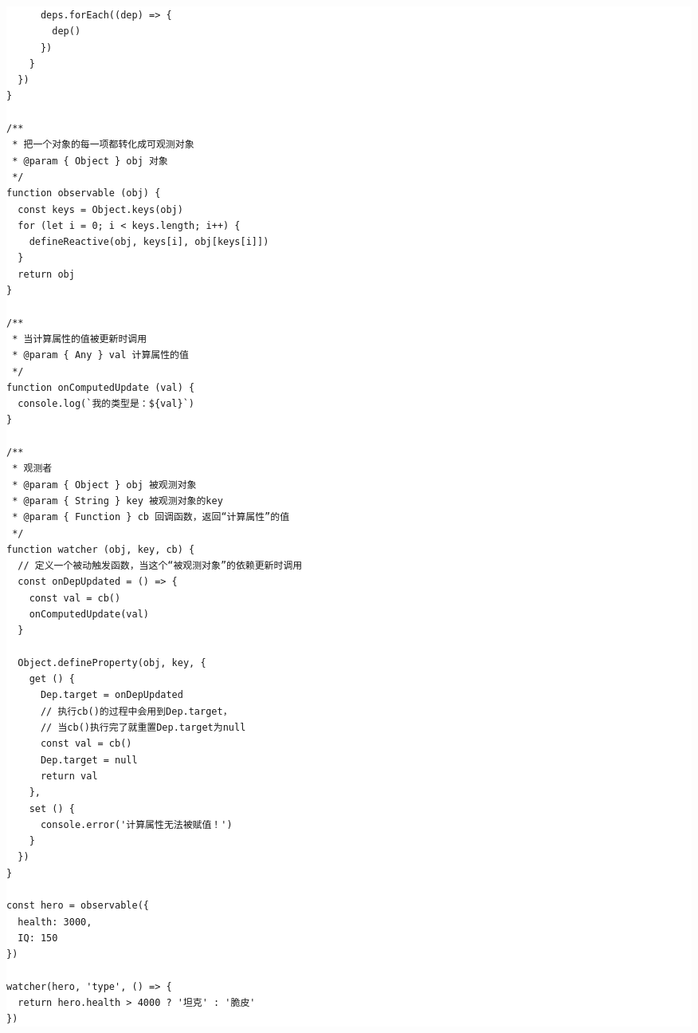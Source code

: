 ```
      deps.forEach((dep) => {
        dep()
      })
    }
  })
}

/**
 * 把一个对象的每一项都转化成可观测对象
 * @param { Object } obj 对象
 */
function observable (obj) {
  const keys = Object.keys(obj)
  for (let i = 0; i < keys.length; i++) {
    defineReactive(obj, keys[i], obj[keys[i]])
  }
  return obj
}

/**
 * 当计算属性的值被更新时调用
 * @param { Any } val 计算属性的值
 */
function onComputedUpdate (val) {
  console.log(`我的类型是：${val}`)
}

/**
 * 观测者
 * @param { Object } obj 被观测对象
 * @param { String } key 被观测对象的key
 * @param { Function } cb 回调函数，返回“计算属性”的值
 */
function watcher (obj, key, cb) {
  // 定义一个被动触发函数，当这个“被观测对象”的依赖更新时调用
  const onDepUpdated = () => {
    const val = cb()
    onComputedUpdate(val)
  }

  Object.defineProperty(obj, key, {
    get () {
      Dep.target = onDepUpdated
      // 执行cb()的过程中会用到Dep.target，
      // 当cb()执行完了就重置Dep.target为null
      const val = cb()
      Dep.target = null
      return val
    },
    set () {
      console.error('计算属性无法被赋值！')
    }
  })
}

const hero = observable({
  health: 3000,
  IQ: 150
})

watcher(hero, 'type', () => {
  return hero.health > 4000 ? '坦克' : '脆皮'
})
```